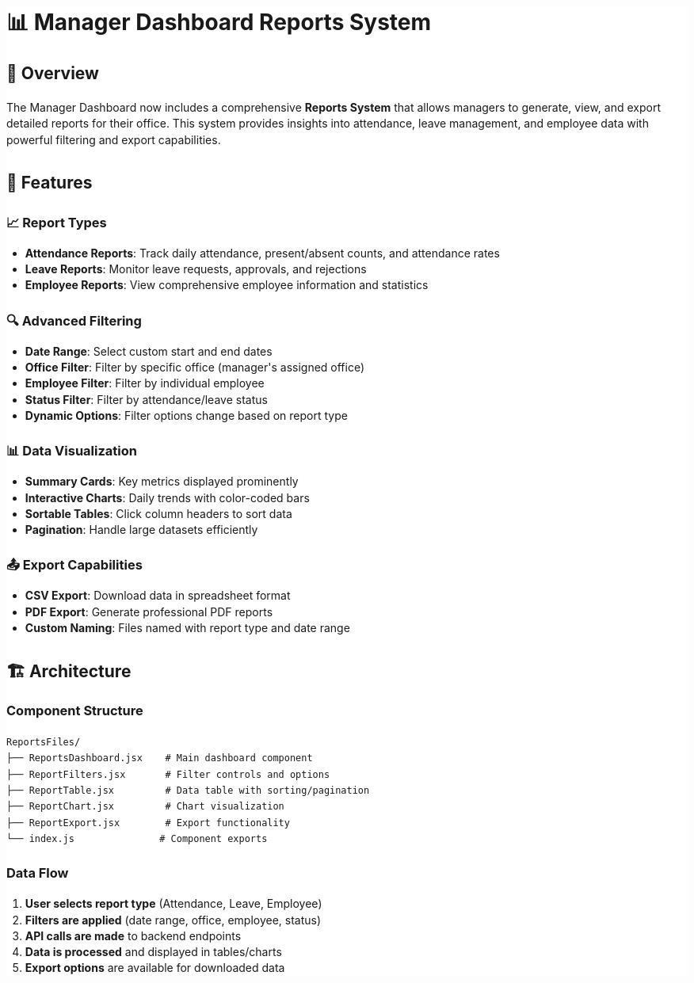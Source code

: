 # 📊 Manager Dashboard Reports System

## 🎯 Overview

The Manager Dashboard now includes a comprehensive **Reports System** that allows managers to generate, view, and export detailed reports for their office. This system provides insights into attendance, leave management, and employee data with powerful filtering and export capabilities.

## 🚀 Features

### 📈 **Report Types**
- **Attendance Reports**: Track daily attendance, present/absent counts, and attendance rates
- **Leave Reports**: Monitor leave requests, approvals, and rejections
- **Employee Reports**: View comprehensive employee information and statistics

### 🔍 **Advanced Filtering**
- **Date Range**: Select custom start and end dates
- **Office Filter**: Filter by specific office (manager's assigned office)
- **Employee Filter**: Filter by individual employee
- **Status Filter**: Filter by attendance/leave status
- **Dynamic Options**: Filter options change based on report type

### 📊 **Data Visualization**
- **Summary Cards**: Key metrics displayed prominently
- **Interactive Charts**: Daily trends with color-coded bars
- **Sortable Tables**: Click column headers to sort data
- **Pagination**: Handle large datasets efficiently

### 📤 **Export Capabilities**
- **CSV Export**: Download data in spreadsheet format
- **PDF Export**: Generate professional PDF reports
- **Custom Naming**: Files named with report type and date range

## 🏗️ Architecture

### **Component Structure**
```
ReportsFiles/
├── ReportsDashboard.jsx    # Main dashboard component
├── ReportFilters.jsx       # Filter controls and options
├── ReportTable.jsx         # Data table with sorting/pagination
├── ReportChart.jsx         # Chart visualization
├── ReportExport.jsx        # Export functionality
└── index.js               # Component exports
```

### **Data Flow**
1. **User selects report type** (Attendance, Leave, Employee)
2. **Filters are applied** (date range, office, employee, status)
3. **API calls are made** to backend endpoints
4. **Data is processed** and displayed in tables/charts
5. **Export options** are available for downloaded data
